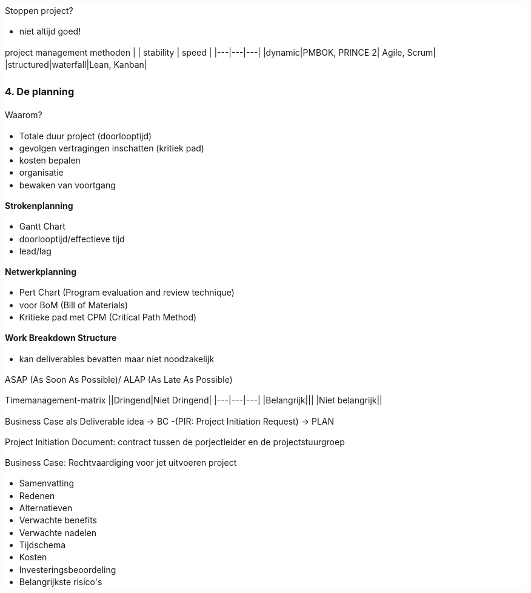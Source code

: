 Stoppen project?
- niet altijd goed!

project management methoden
| | stability | speed |
|---|---|---|
|dynamic|PMBOK, PRINCE 2| Agile, Scrum|
|structured|waterfall|Lean, Kanban|

### 4. De planning
Waarom?
- Totale duur project (doorlooptijd)
- gevolgen vertragingen inschatten (kritiek pad)
- kosten bepalen
- organisatie
- bewaken van voortgang

**Strokenplanning**
- Gantt Chart
- doorlooptijd/effectieve tijd
- lead/lag

**Netwerkplanning**
- Pert Chart (Program evaluation and review technique)
- voor BoM (Bill of Materials)
- Kritieke pad met CPM (Critical Path Method)

**Work Breakdown Structure**
- kan deliverables bevatten maar niet noodzakelijk

ASAP (As Soon As Possible)/ ALAP (As Late As Possible)

Timemanagement-matrix
||Dringend|Niet Dringend|
|---|---|---|
|Belangrijk|||
|Niet belangrijk||

Business Case als Deliverable
idea -> BC -(PIR: Project Initiation Request) -> PLAN

Project Initiation Document: contract tussen de porjectleider en de projectstuurgroep

Business Case: Rechtvaardiging voor jet uitvoeren project
- Samenvatting
- Redenen
- Alternatieven
- Verwachte benefits
- Verwachte nadelen
- Tijdschema
- Kosten
- Investeringsbeoordeling
- Belangrijkste risico's

